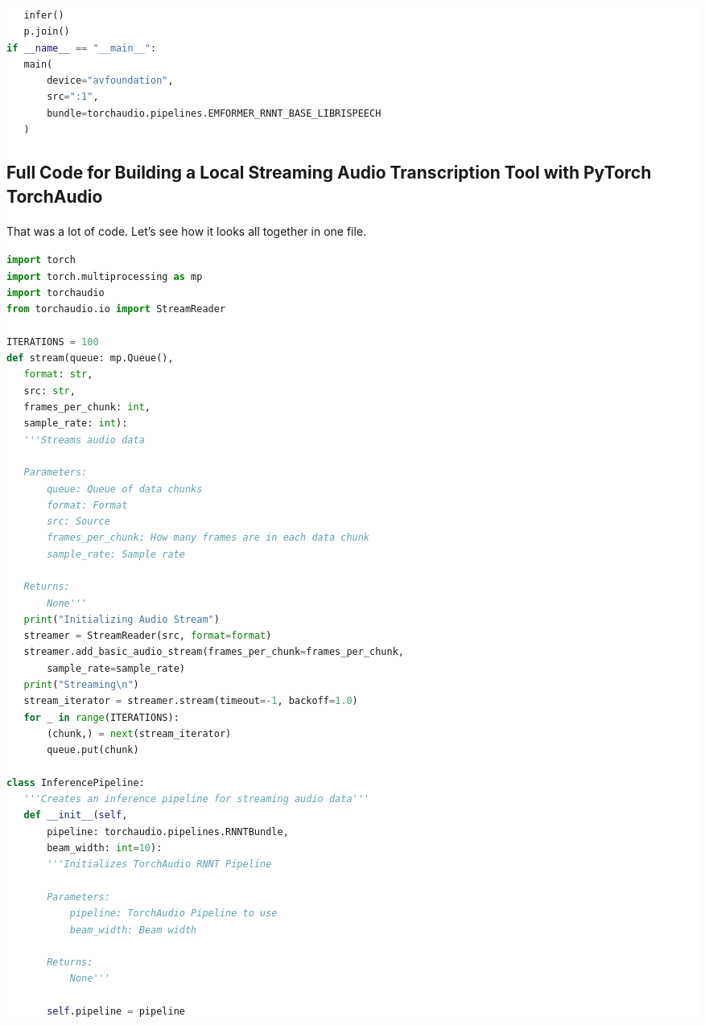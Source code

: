 ```py
   infer()
   p.join()
if __name__ == "__main__":
   main(
       device="avfoundation",
       src=":1",
       bundle=torchaudio.pipelines.EMFORMER_RNNT_BASE_LIBRISPEECH
   )
```

## Full Code for Building a Local Streaming Audio Transcription Tool with PyTorch TorchAudio

That was a lot of code. Let’s see how it looks all together in one file.

```py
import torch
import torch.multiprocessing as mp
import torchaudio
from torchaudio.io import StreamReader
 
ITERATIONS = 100
def stream(queue: mp.Queue(),
   format: str,
   src: str,
   frames_per_chunk: int,
   sample_rate: int):
   '''Streams audio data
  
   Parameters:
       queue: Queue of data chunks
       format: Format
       src: Source
       frames_per_chunk: How many frames are in each data chunk
       sample_rate: Sample rate
 
   Returns:
       None'''
   print("Initializing Audio Stream")
   streamer = StreamReader(src, format=format)
   streamer.add_basic_audio_stream(frames_per_chunk=frames_per_chunk,
       sample_rate=sample_rate)
   print("Streaming\n")
   stream_iterator = streamer.stream(timeout=-1, backoff=1.0)
   for _ in range(ITERATIONS):
       (chunk,) = next(stream_iterator)
       queue.put(chunk)
 
class InferencePipeline:
   '''Creates an inference pipeline for streaming audio data'''
   def __init__(self,
       pipeline: torchaudio.pipelines.RNNTBundle,
       beam_width: int=10):
       '''Initializes TorchAudio RNNT Pipeline
      
       Parameters:
           pipeline: TorchAudio Pipeline to use
           beam_width: Beam width
 
       Returns:
           None'''
 
       self.pipeline = pipeline
```